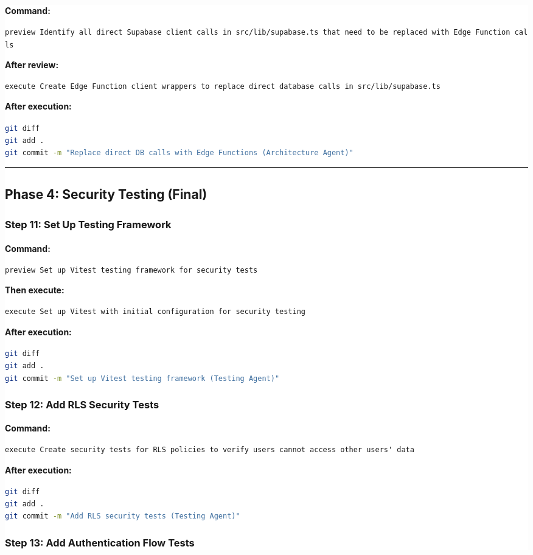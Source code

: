 **Command:**
```
preview Identify all direct Supabase client calls in src/lib/supabase.ts that need to be replaced with Edge Function calls
```

**After review:**
```
execute Create Edge Function client wrappers to replace direct database calls in src/lib/supabase.ts
```

**After execution:**
```bash
git diff
git add .
git commit -m "Replace direct DB calls with Edge Functions (Architecture Agent)"
```

---

## Phase 4: Security Testing (Final)

### Step 11: Set Up Testing Framework

**Command:**
```
preview Set up Vitest testing framework for security tests
```

**Then execute:**
```
execute Set up Vitest with initial configuration for security testing
```

**After execution:**
```bash
git diff
git add .
git commit -m "Set up Vitest testing framework (Testing Agent)"
```

### Step 12: Add RLS Security Tests

**Command:**
```
execute Create security tests for RLS policies to verify users cannot access other users' data
```

**After execution:**
```bash
git diff
git add .
git commit -m "Add RLS security tests (Testing Agent)"
```

### Step 13: Add Authentication Flow Tests
